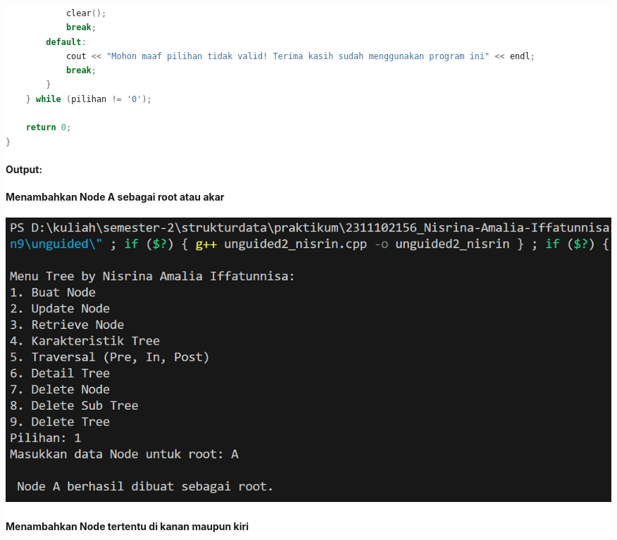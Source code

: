 ```C++
            clear();
            break;
        default:
            cout << "Mohon maaf pilihan tidak valid! Terima kasih sudah menggunakan program ini" << endl;
            break;
        }
    } while (pilihan != '0');

    return 0;
}
```
#### Output:
#### Menambahkan Node A sebagai root atau akar
![Unguided2_9](images/unguided2_1.png)
#### Menambahkan Node tertentu di kanan maupun kiri